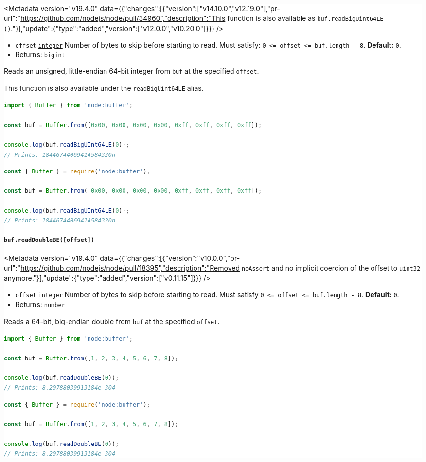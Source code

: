<Metadata version="v19.4.0" data={{"changes":[{"version":["v14.10.0","v12.19.0"],"pr-url":"https://github.com/nodejs/node/pull/34960","description":"This function is also available as `buf.readBigUint64LE()`."}],"update":{"type":"added","version":["v12.0.0","v10.20.0"]}}} />

* `offset` [`integer`](https://developer.mozilla.org/en-US/docs/Web/JavaScript/Data_structures#Number_type) Number of bytes to skip before starting to read. Must
  satisfy: `0 <= offset <= buf.length - 8`. **Default:** `0`.
* Returns: [`bigint`](https://developer.mozilla.org/en-US/docs/Web/JavaScript/Reference/Global_Objects/BigInt)

Reads an unsigned, little-endian 64-bit integer from `buf` at the specified
`offset`.

This function is also available under the `readBigUint64LE` alias.

```mjs
import { Buffer } from 'node:buffer';

const buf = Buffer.from([0x00, 0x00, 0x00, 0x00, 0xff, 0xff, 0xff, 0xff]);

console.log(buf.readBigUInt64LE(0));
// Prints: 18446744069414584320n
```

```cjs
const { Buffer } = require('node:buffer');

const buf = Buffer.from([0x00, 0x00, 0x00, 0x00, 0xff, 0xff, 0xff, 0xff]);

console.log(buf.readBigUInt64LE(0));
// Prints: 18446744069414584320n
```

#### <DataTag tag="M" /> `buf.readDoubleBE([offset])`

<Metadata version="v19.4.0" data={{"changes":[{"version":"v10.0.0","pr-url":"https://github.com/nodejs/node/pull/18395","description":"Removed `noAssert` and no implicit coercion of the offset to `uint32` anymore."}],"update":{"type":"added","version":["v0.11.15"]}}} />

* `offset` [`integer`](https://developer.mozilla.org/en-US/docs/Web/JavaScript/Data_structures#Number_type) Number of bytes to skip before starting to read. Must
  satisfy `0 <= offset <= buf.length - 8`. **Default:** `0`.
* Returns: [`number`](https://developer.mozilla.org/en-US/docs/Web/JavaScript/Data_structures#Number_type)

Reads a 64-bit, big-endian double from `buf` at the specified `offset`.

```mjs
import { Buffer } from 'node:buffer';

const buf = Buffer.from([1, 2, 3, 4, 5, 6, 7, 8]);

console.log(buf.readDoubleBE(0));
// Prints: 8.20788039913184e-304
```

```cjs
const { Buffer } = require('node:buffer');

const buf = Buffer.from([1, 2, 3, 4, 5, 6, 7, 8]);

console.log(buf.readDoubleBE(0));
// Prints: 8.20788039913184e-304
```
